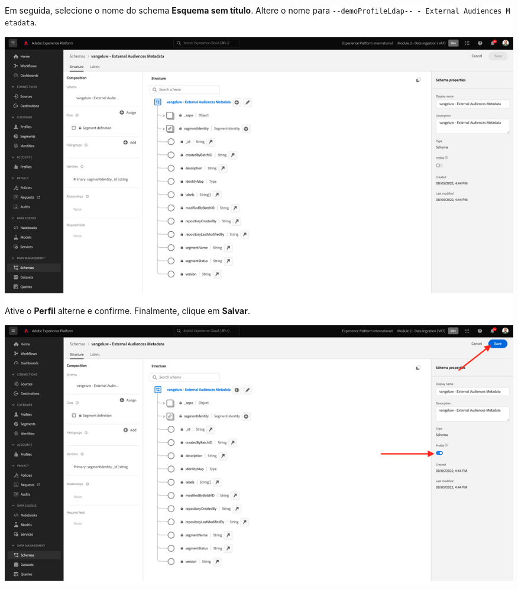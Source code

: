 Em seguida, selecione o nome do schema **Esquema sem título**. Altere o nome para `--demoProfileLdap-- - External Audiences Metadata`.

![Esquema de metadados de públicos-alvo externos 5](images/extAudMDXDM5.png)

Ative o **Perfil** alterne e confirme. Finalmente, clique em **Salvar**.

![Esquema de metadados de públicos-alvo externos 5](images/extAudMDXDM6.png)
